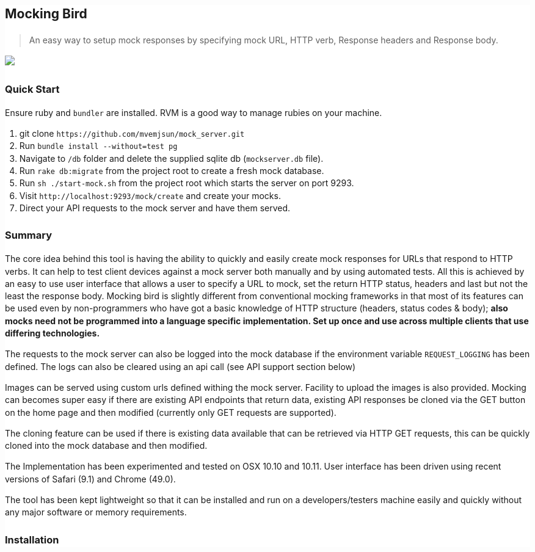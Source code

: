 ## Mocking Bird
> An easy way to setup mock responses by specifying mock URL, HTTP verb, Response headers and Response body. 

![](https://github.com/mvemjsun/mock_server/blob/master/public/img/architecture.png?raw=true)

### Quick Start

Ensure ruby and `bundler` are installed. RVM is a good way to manage rubies on your machine.

1. git clone `https://github.com/mvemjsun/mock_server.git`
2. Run `bundle install --without=test pg`
3. Navigate to `/db` folder and delete the supplied sqlite db (`mockserver.db` file).
4. Run `rake db:migrate` from the project root to create a fresh mock database.
5. Run `sh ./start-mock.sh` from the project root which starts the server on port 9293.
6. Visit `http://localhost:9293/mock/create` and create your mocks.
7. Direct your API requests to the mock server and have them served.

### Summary

The core idea behind this tool is having the ability to quickly and easily create mock responses for URLs that respond to HTTP verbs. It can help to
 test client devices against a mock server both manually and by using automated tests. All this is 
achieved by an easy to use user interface that allows a user to specify a URL to mock, set the return HTTP status, headers and last 
but not the least the response body. Mocking bird is slightly different from conventional mocking frameworks in that most of its features can be used even by
non-programmers who have got a basic knowledge of HTTP structure (headers, status codes & body); **also mocks need not be programmed into a language specific implementation. 
Set up once and use across multiple clients that use differing technologies.** 

The requests to the mock server can also be logged into the mock database if the environment variable `REQUEST_LOGGING` has been defined. 
The logs can also be cleared using an api call (see API support section below)

Images can be served using custom urls defined withing the mock server. Facility to upload the images is also
provided. Mocking can becomes super easy if there are existing API endpoints that return data, existing API responses be cloned via the GET button on the home 
page and then modified (currently only GET requests are supported).

The cloning feature can be used if there is existing data available that can be retrieved via HTTP GET requests, this can be quickly cloned into
the mock database and then modified.

The Implementation has been experimented and tested on OSX 10.10 and 10.11. User interface has been driven using recent versions of Safari (9.1) and Chrome (49.0).

The tool has been kept lightweight so that it can be installed and run on a developers/testers machine easily and quickly without any major software
or memory requirements.

### Installation
